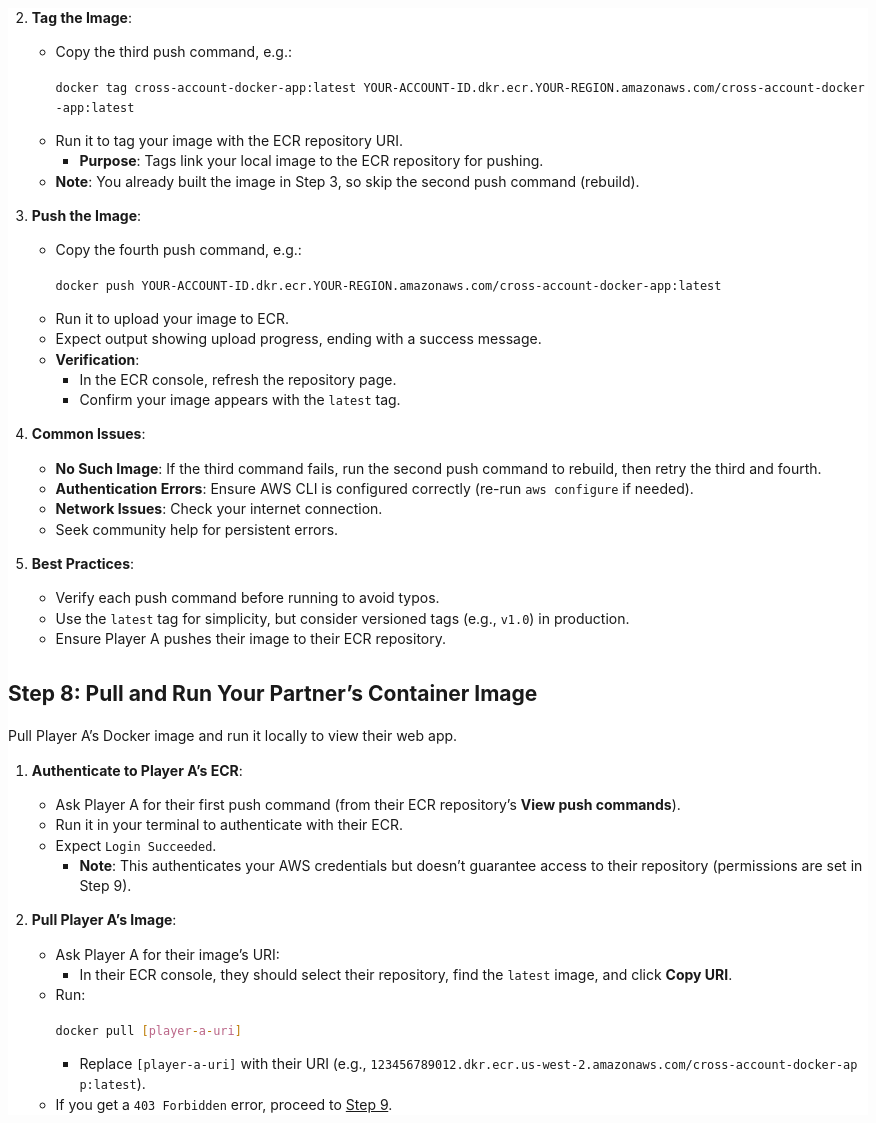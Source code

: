 2. **Tag the Image**:
   - Copy the third push command, e.g.:
     ```bash
     docker tag cross-account-docker-app:latest YOUR-ACCOUNT-ID.dkr.ecr.YOUR-REGION.amazonaws.com/cross-account-docker-app:latest
     ```
   - Run it to tag your image with the ECR repository URI.
     - **Purpose**: Tags link your local image to the ECR repository for pushing.
   - **Note**: You already built the image in Step 3, so skip the second push command (rebuild).

3. **Push the Image**:
   - Copy the fourth push command, e.g.:
     ```bash
     docker push YOUR-ACCOUNT-ID.dkr.ecr.YOUR-REGION.amazonaws.com/cross-account-docker-app:latest
     ```
   - Run it to upload your image to ECR.
   - Expect output showing upload progress, ending with a success message.
   - **Verification**:
     - In the ECR console, refresh the repository page.
     - Confirm your image appears with the `latest` tag.

4. **Common Issues**:
   - **No Such Image**: If the third command fails, run the second push command to rebuild, then retry the third and fourth.
   - **Authentication Errors**: Ensure AWS CLI is configured correctly (re-run `aws configure` if needed).
   - **Network Issues**: Check your internet connection.
   - Seek community help for persistent errors.

5. **Best Practices**:
   - Verify each push command before running to avoid typos.
   - Use the `latest` tag for simplicity, but consider versioned tags (e.g., `v1.0`) in production.
   - Ensure Player A pushes their image to their ECR repository.

## Step 8: Pull and Run Your Partner’s Container Image
Pull Player A’s Docker image and run it locally to view their web app.

1. **Authenticate to Player A’s ECR**:
   - Ask Player A for their first push command (from their ECR repository’s **View push commands**).
   - Run it in your terminal to authenticate with their ECR.
   - Expect `Login Succeeded`.
     - **Note**: This authenticates your AWS credentials but doesn’t guarantee access to their repository (permissions are set in Step 9).

2. **Pull Player A’s Image**:
   - Ask Player A for their image’s URI:
     - In their ECR console, they should select their repository, find the `latest` image, and click **Copy URI**.
   - Run:
     ```bash
     docker pull [player-a-uri]
     ```
     - Replace `[player-a-uri]` with their URI (e.g., `123456789012.dkr.ecr.us-west-2.amazonaws.com/cross-account-docker-app:latest`).
   - If you get a `403 Forbidden` error, proceed to [Step 9](#step-9-resolve-permission-issues).
